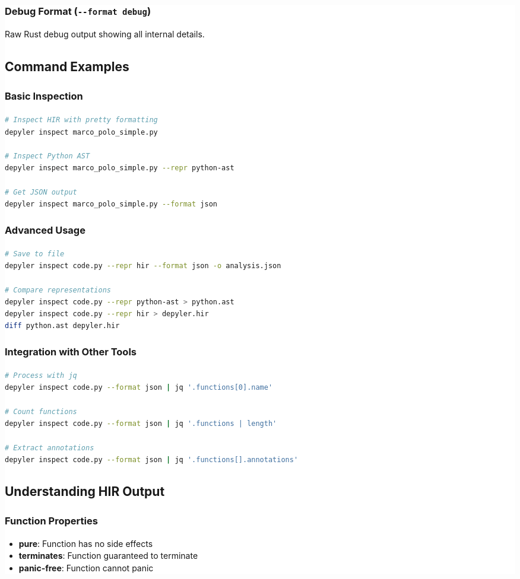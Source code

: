 ### Debug Format (`--format debug`)

Raw Rust debug output showing all internal details.

## Command Examples

### Basic Inspection

```bash
# Inspect HIR with pretty formatting
depyler inspect marco_polo_simple.py

# Inspect Python AST
depyler inspect marco_polo_simple.py --repr python-ast

# Get JSON output
depyler inspect marco_polo_simple.py --format json
```

### Advanced Usage

```bash
# Save to file
depyler inspect code.py --repr hir --format json -o analysis.json

# Compare representations
depyler inspect code.py --repr python-ast > python.ast
depyler inspect code.py --repr hir > depyler.hir
diff python.ast depyler.hir
```

### Integration with Other Tools

```bash
# Process with jq
depyler inspect code.py --format json | jq '.functions[0].name'

# Count functions
depyler inspect code.py --format json | jq '.functions | length'

# Extract annotations
depyler inspect code.py --format json | jq '.functions[].annotations'
```

## Understanding HIR Output

### Function Properties

- **pure**: Function has no side effects
- **terminates**: Function guaranteed to terminate
- **panic-free**: Function cannot panic
